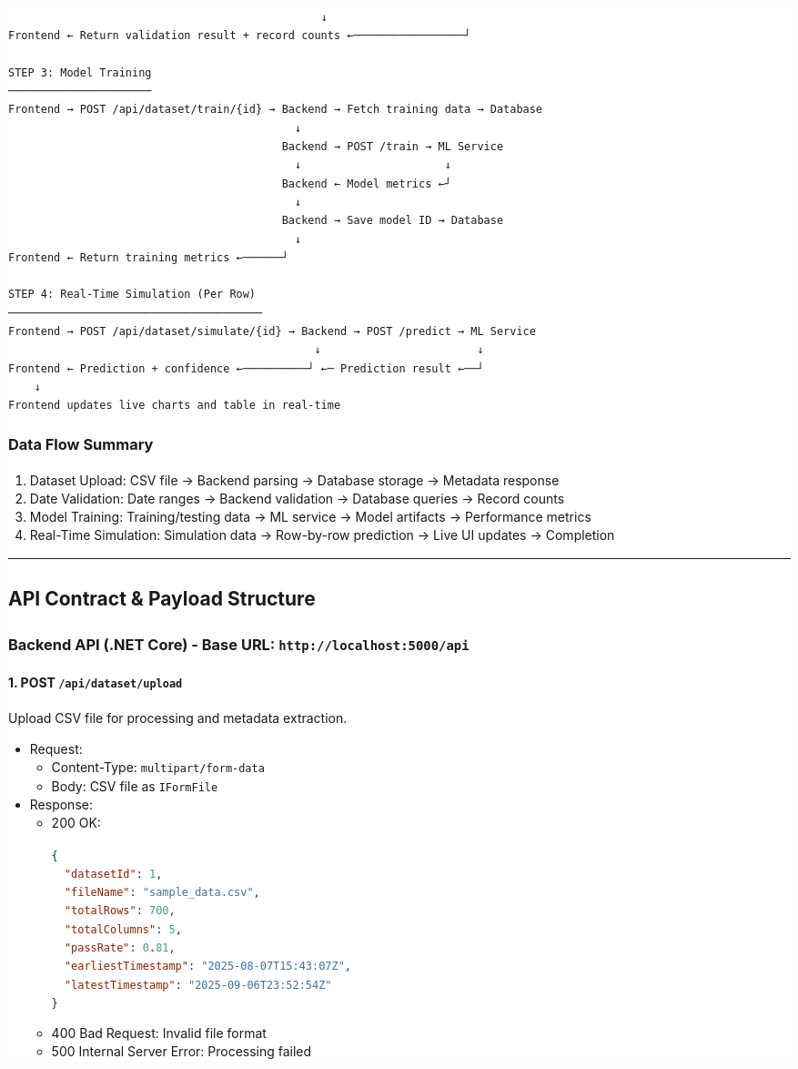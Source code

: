 ```
                                                ↓
Frontend ← Return validation result + record counts ←─────────────────┘

STEP 3: Model Training
──────────────────────
Frontend → POST /api/dataset/train/{id} → Backend → Fetch training data → Database
                                            ↓
                                          Backend → POST /train → ML Service
                                            ↓                      ↓
                                          Backend ← Model metrics ←┘
                                            ↓
                                          Backend → Save model ID → Database
                                            ↓
Frontend ← Return training metrics ←──────┘

STEP 4: Real-Time Simulation (Per Row)
───────────────────────────────────────
Frontend → POST /api/dataset/simulate/{id} → Backend → POST /predict → ML Service
                                               ↓                        ↓
Frontend ← Prediction + confidence ←──────────┘ ←─ Prediction result ←──┘
    ↓
Frontend updates live charts and table in real-time
```

### Data Flow Summary

1. Dataset Upload: CSV file → Backend parsing → Database storage → Metadata response
2. Date Validation: Date ranges → Backend validation → Database queries → Record counts
3. Model Training: Training/testing data → ML service → Model artifacts → Performance metrics
4. Real-Time Simulation: Simulation data → Row-by-row prediction → Live UI updates → Completion

---

## API Contract & Payload Structure

### Backend API (.NET Core) - Base URL: `http://localhost:5000/api`

#### 1. POST `/api/dataset/upload`
Upload CSV file for processing and metadata extraction.
- Request:
  - Content-Type: `multipart/form-data`
  - Body: CSV file as `IFormFile`
- Response:
  - 200 OK:
    ```json
    {
      "datasetId": 1,
      "fileName": "sample_data.csv",
      "totalRows": 700,
      "totalColumns": 5,
      "passRate": 0.81,
      "earliestTimestamp": "2025-08-07T15:43:07Z",
      "latestTimestamp": "2025-09-06T23:52:54Z"
    }
    ```
  - 400 Bad Request: Invalid file format
  - 500 Internal Server Error: Processing failed
